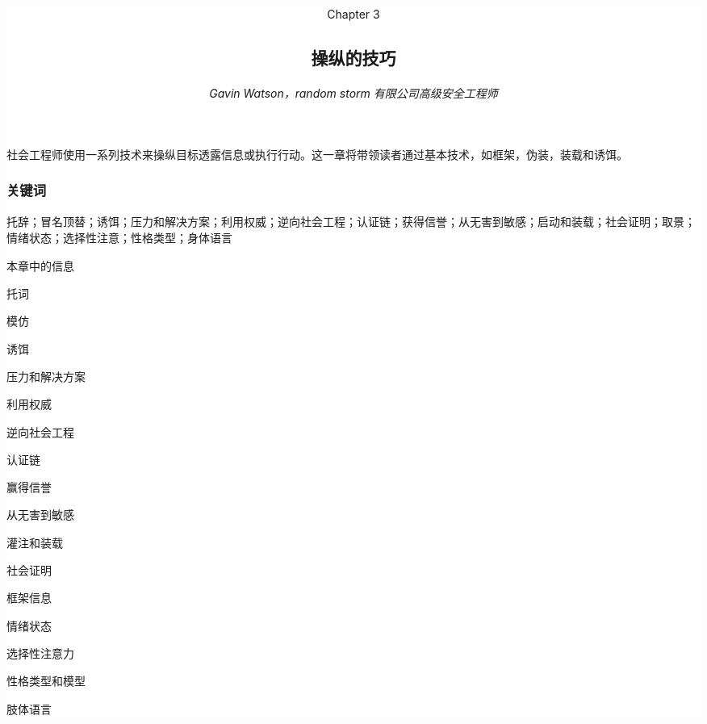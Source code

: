 <section epub:type="chapter">

<header>Chapter 3

# 操纵的技巧

<address>

Gavin Watson，random storm 有限公司高级安全工程师

</address>

</header>

<section class="abstract" epub:type="preamble" id="AB0010">

社会工程师使用一系列技术来操纵目标透露信息或执行行动。这一章将带领读者通过基本技术，如框架，伪装，装载和诱饵。

</section>

<section epub:type="keyword">

### 关键词

托辞；冒名顶替；诱饵；压力和解决方案；利用权威；逆向社会工程；认证链；获得信誉；从无害到敏感；启动和装载；社会证明；取景；情绪状态；选择性注意；性格类型；身体语言

</section>

本章中的信息

托词

模仿

诱饵

压力和解决方案

利用权威

逆向社会工程

认证链

赢得信誉

从无害到敏感

灌注和装载

社会证明

框架信息

情绪状态

选择性注意力

性格类型和模型

肢体语言

<section id="S0010">

